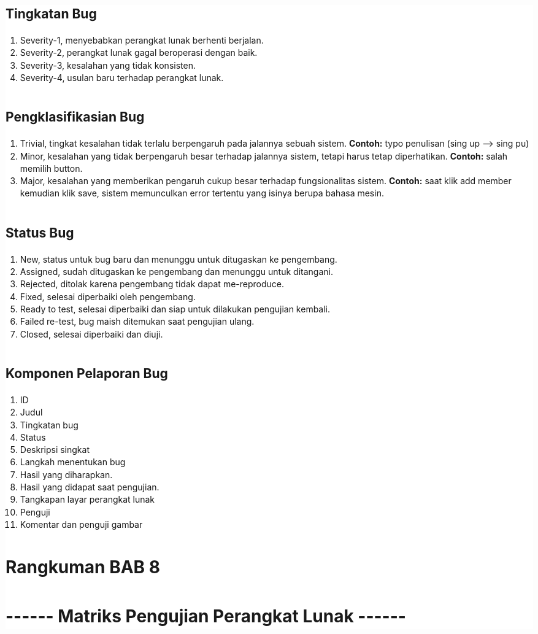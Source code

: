 #

## Tingkatan Bug
1. Severity-1, menyebabkan perangkat lunak berhenti berjalan.
2. Severity-2, perangkat lunak gagal beroperasi dengan baik.
3. Severity-3, kesalahan yang tidak konsisten.
4. Severity-4, usulan baru terhadap perangkat lunak.

#

## Pengklasifikasian Bug
1. Trivial, tingkat kesalahan tidak terlalu berpengaruh pada jalannya sebuah sistem.
<b>Contoh:</b> typo penulisan (sing up --> sing pu)
2. Minor, kesalahan yang tidak berpengaruh besar terhadap jalannya sistem, tetapi harus tetap diperhatikan.
<b>Contoh:</b> salah memilih button.
3. Major, kesalahan yang memberikan pengaruh cukup besar terhadap fungsionalitas sistem.
<b>Contoh:</b> saat klik add member kemudian klik save, sistem memunculkan error tertentu yang isinya berupa bahasa mesin.

#

## Status Bug
1. New, status untuk bug baru dan menunggu untuk ditugaskan ke pengembang.
2. Assigned, sudah ditugaskan ke pengembang dan menunggu untuk ditangani.
3. Rejected, ditolak karena pengembang tidak dapat me-reproduce.
4. Fixed, selesai diperbaiki oleh pengembang.
5. Ready to test, selesai diperbaiki dan siap untuk dilakukan pengujian kembali.
6. Failed re-test, bug maish ditemukan saat pengujian ulang.
7. Closed, selesai diperbaiki dan diuji.

#

## Komponen Pelaporan Bug
1. ID
2. Judul
3. Tingkatan bug
4. Status
5. Deskripsi singkat
6. Langkah menentukan bug
7. Hasil yang diharapkan.
8. Hasil yang didapat saat pengujian.
9. Tangkapan layar perangkat lunak
10. Penguji
11. Komentar dan penguji gambar

# Rangkuman BAB 8
# ------    Matriks Pengujian Perangkat Lunak   ------
